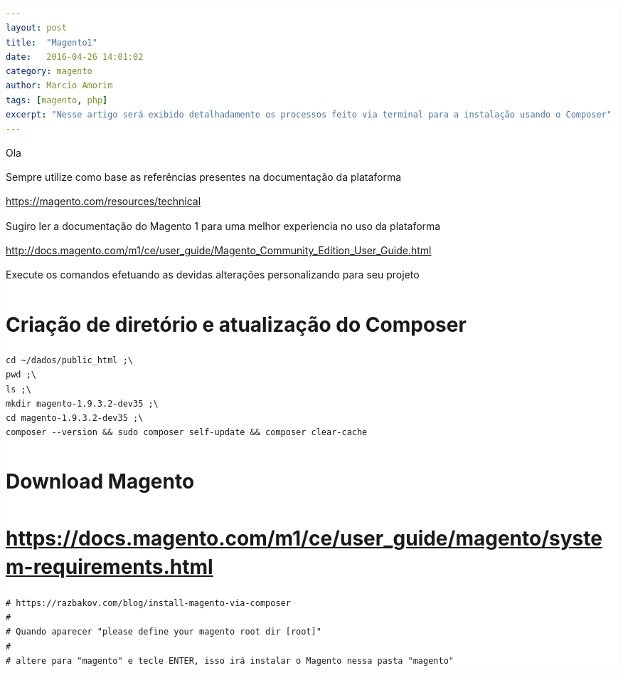 ```yaml
---
layout: post
title:  "Magento1"
date:   2016-04-26 14:01:02
category: magento
author: Marcio Amorim
tags: [magento, php]
excerpt: "Nesse artigo será exibido detalhadamente os processos feito via terminal para a instalação usando o Composer"
---
```


Ola

Sempre utilize como base as referências presentes na documentação da plataforma

<https://magento.com/resources/technical>

Sugiro ler a documentação do Magento 1 para uma melhor experiencia no uso da plataforma

<http://docs.magento.com/m1/ce/user_guide/Magento_Community_Edition_User_Guide.html>

Execute os comandos efetuando as devidas alterações personalizando para seu projeto

# Criação de diretório e atualização do Composer

    cd ~/dados/public_html ;\
    pwd ;\
    ls ;\
    mkdir magento-1.9.3.2-dev35 ;\
    cd magento-1.9.3.2-dev35 ;\
    composer --version && sudo composer self-update && composer clear-cache

# Download Magento

# <https://docs.magento.com/m1/ce/user_guide/magento/system-requirements.html>

    # https://razbakov.com/blog/install-magento-via-composer
    #
    # Quando aparecer "please define your magento root dir [root]"
    #
    # altere para "magento" e tecle ENTER, isso irá instalar o Magento nessa pasta "magento"
